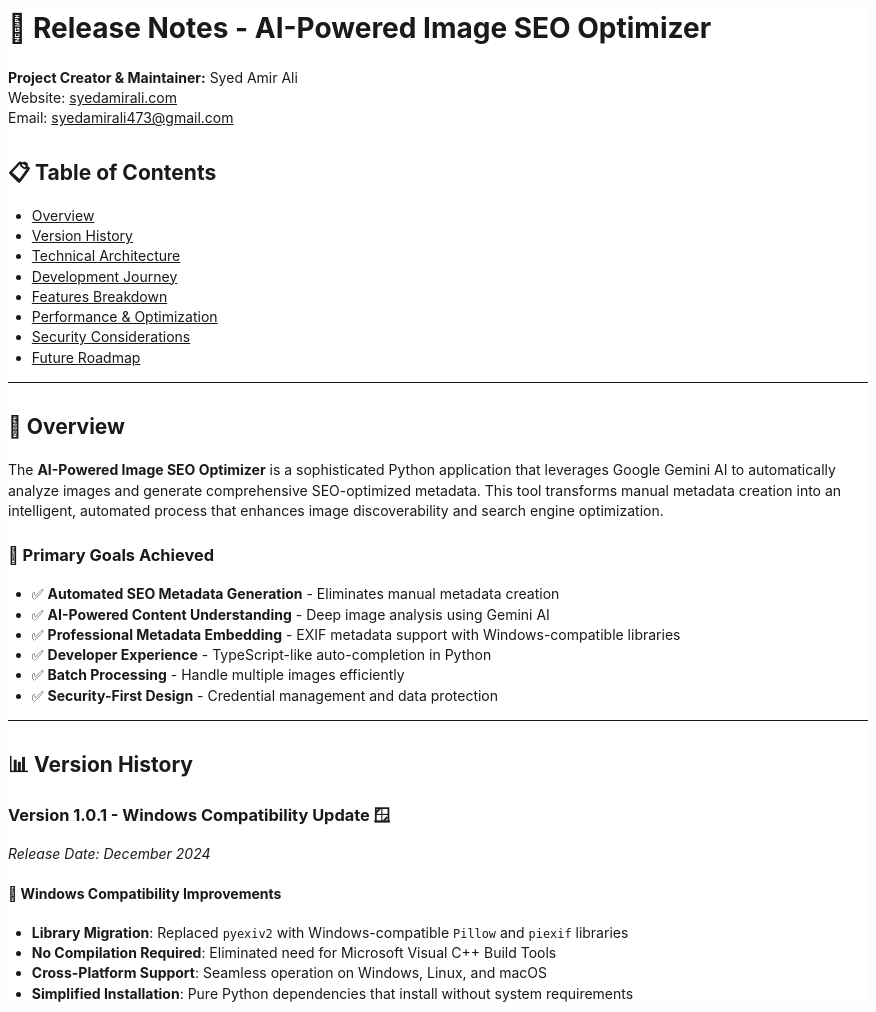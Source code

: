 # 🚀 Release Notes - AI-Powered Image SEO Optimizer

**Project Creator & Maintainer:** Syed Amir Ali  
Website: [syedamirali.com](https://syedamirali.com)  
Email: syedamirali473@gmail.com

## 📋 Table of Contents

-   [Overview](#-overview)
-   [Version History](#-version-history)
-   [Technical Architecture](#-technical-architecture)
-   [Development Journey](#-development-journey)
-   [Features Breakdown](#-features-breakdown)
-   [Performance & Optimization](#-performance--optimization)
-   [Security Considerations](#-security-considerations)
-   [Future Roadmap](#-future-roadmap)

---

## 🌟 Overview

The **AI-Powered Image SEO Optimizer** is a sophisticated Python application that leverages Google Gemini AI to automatically analyze images and generate comprehensive SEO-optimized metadata. This tool transforms manual metadata creation into an intelligent, automated process that enhances image discoverability and search engine optimization.

### 🎯 Primary Goals Achieved

-   ✅ **Automated SEO Metadata Generation** - Eliminates manual metadata creation
-   ✅ **AI-Powered Content Understanding** - Deep image analysis using Gemini AI
-   ✅ **Professional Metadata Embedding** - EXIF metadata support with Windows-compatible libraries
-   ✅ **Developer Experience** - TypeScript-like auto-completion in Python
-   ✅ **Batch Processing** - Handle multiple images efficiently
-   ✅ **Security-First Design** - Credential management and data protection

---

## 📊 Version History

### Version 1.0.1 - Windows Compatibility Update 🪟

_Release Date: December 2024_

#### 🔧 Windows Compatibility Improvements

-   **Library Migration**: Replaced `pyexiv2` with Windows-compatible `Pillow` and `piexif` libraries
-   **No Compilation Required**: Eliminated need for Microsoft Visual C++ Build Tools
-   **Cross-Platform Support**: Seamless operation on Windows, Linux, and macOS
-   **Simplified Installation**: Pure Python dependencies that install without system requirements
